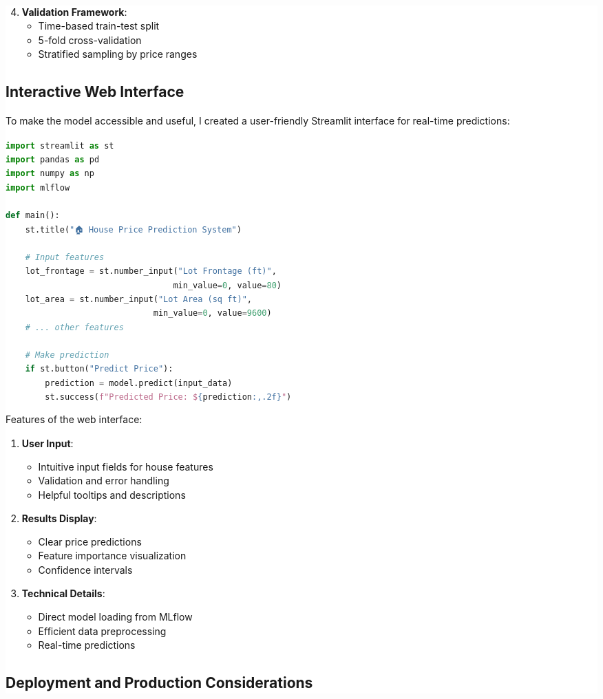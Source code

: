 4. **Validation Framework**:
   - Time-based train-test split
   - 5-fold cross-validation
   - Stratified sampling by price ranges

## Interactive Web Interface <a name="interactive-web-interface"></a>

To make the model accessible and useful, I created a user-friendly Streamlit interface for real-time predictions:

```python
import streamlit as st
import pandas as pd
import numpy as np
import mlflow

def main():
    st.title("🏠 House Price Prediction System")
    
    # Input features
    lot_frontage = st.number_input("Lot Frontage (ft)", 
                                  min_value=0, value=80)
    lot_area = st.number_input("Lot Area (sq ft)", 
                              min_value=0, value=9600)
    # ... other features
    
    # Make prediction
    if st.button("Predict Price"):
        prediction = model.predict(input_data)
        st.success(f"Predicted Price: ${prediction:,.2f}")
```

Features of the web interface:

1. **User Input**:
   - Intuitive input fields for house features
   - Validation and error handling
   - Helpful tooltips and descriptions

2. **Results Display**:
   - Clear price predictions
   - Feature importance visualization
   - Confidence intervals

3. **Technical Details**:
   - Direct model loading from MLflow
   - Efficient data preprocessing
   - Real-time predictions

## Deployment and Production Considerations <a name="deployment"></a>
